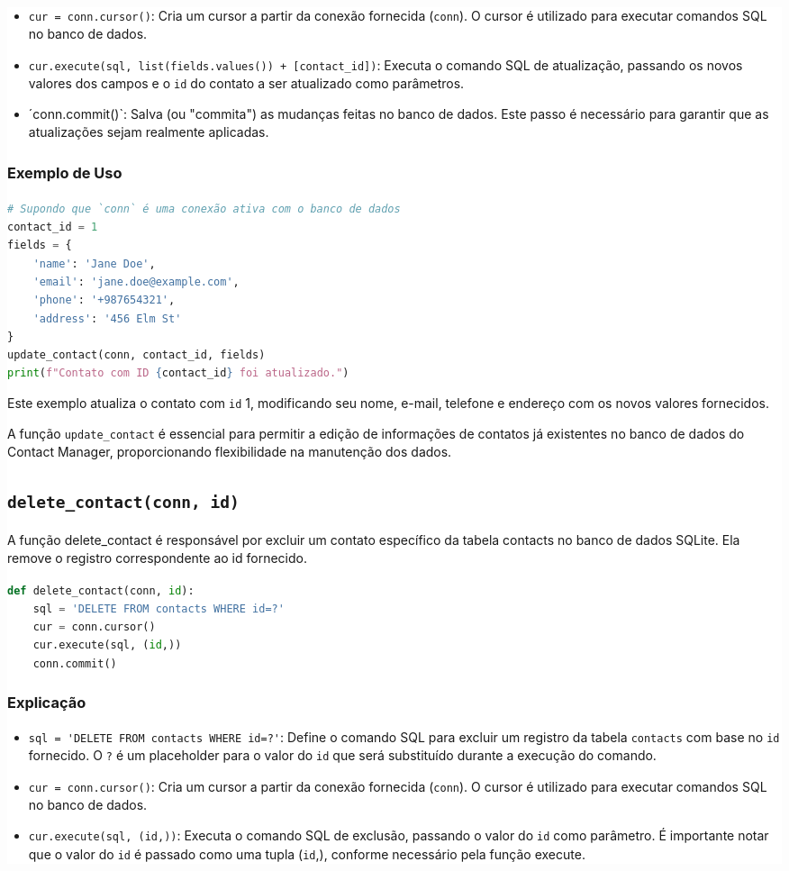 - `cur = conn.cursor()`: Cria um cursor a partir da conexão fornecida (`conn`). O cursor é utilizado para executar comandos SQL no banco de dados.

- `cur.execute(sql, list(fields.values()) + [contact_id])`: Executa o comando SQL de atualização, passando os novos valores dos campos e o `id` do contato a ser atualizado como parâmetros.

- ´conn.commit()`: Salva (ou "commita") as mudanças feitas no banco de dados. Este passo é necessário para garantir que as atualizações sejam realmente aplicadas.

### Exemplo de Uso

```python
# Supondo que `conn` é uma conexão ativa com o banco de dados
contact_id = 1
fields = {
    'name': 'Jane Doe',
    'email': 'jane.doe@example.com',
    'phone': '+987654321',
    'address': '456 Elm St'
}
update_contact(conn, contact_id, fields)
print(f"Contato com ID {contact_id} foi atualizado.")
```
Este exemplo atualiza o contato com `id` 1, modificando seu nome, e-mail, telefone e endereço com os novos valores fornecidos.

A função `update_contact` é essencial para permitir a edição de informações de contatos já existentes no banco de dados do Contact Manager, proporcionando flexibilidade na manutenção dos dados.

## `delete_contact(conn, id)`

A função delete_contact é responsável por excluir um contato específico da tabela contacts no banco de dados SQLite. Ela remove o registro correspondente ao id fornecido.


```python
def delete_contact(conn, id):
    sql = 'DELETE FROM contacts WHERE id=?'
    cur = conn.cursor()
    cur.execute(sql, (id,))
    conn.commit()
```
### Explicação

- `sql = 'DELETE FROM contacts WHERE id=?'`: Define o comando SQL para excluir um registro da tabela `contacts` com base no `id` fornecido. O `?` é um placeholder para o valor do `id` que será substituído durante a execução do comando.

- `cur = conn.cursor()`: Cria um cursor a partir da conexão fornecida (`conn`). O cursor é utilizado para executar comandos SQL no banco de dados.

- `cur.execute(sql, (id,))`: Executa o comando SQL de exclusão, passando o valor do `id` como parâmetro. É importante notar que o valor do `id` é passado como uma tupla (`id`,), conforme necessário pela função execute.
